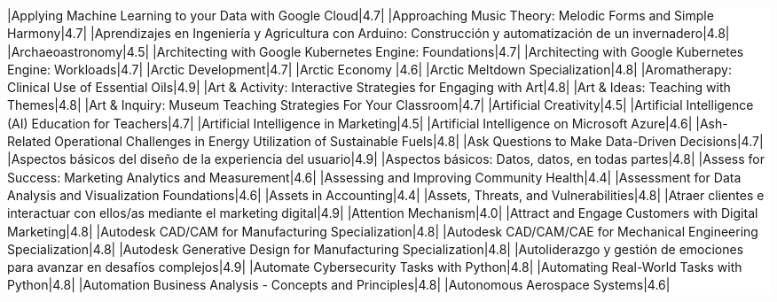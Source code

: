 |Applying Machine Learning to your Data with Google Cloud|4.7|
|Approaching Music Theory: Melodic Forms and Simple Harmony|4.7|
|Aprendizajes en Ingeniería y Agricultura con Arduino: Construcción y automatización de un invernadero|4.8|
|Archaeoastronomy|4.5|
|Architecting with Google Kubernetes Engine: Foundations|4.7|
|Architecting with Google Kubernetes Engine: Workloads|4.7|
|Arctic Development|4.7|
|Arctic Economy |4.6|
|Arctic Meltdown Specialization|4.8|
|Aromatherapy: Clinical Use of Essential Oils|4.9|
|Art & Activity: Interactive Strategies for Engaging with Art|4.8|
|Art & Ideas: Teaching with Themes|4.8|
|Art & Inquiry: Museum Teaching Strategies For Your Classroom|4.7|
|Artificial Creativity|4.5|
|Artificial Intelligence (AI) Education for Teachers|4.7|
|Artificial Intelligence in Marketing|4.5|
|Artificial Intelligence on Microsoft Azure|4.6|
|Ash-Related Operational Challenges in Energy Utilization of Sustainable Fuels|4.8|
|Ask Questions to Make Data-Driven Decisions|4.7|
|Aspectos básicos del diseño de la experiencia del usuario|4.9|
|Aspectos básicos: Datos, datos, en todas partes|4.8|
|Assess for Success: Marketing Analytics and Measurement|4.6|
|Assessing and Improving Community Health|4.4|
|Assessment for Data Analysis and Visualization Foundations|4.6|
|Assets in Accounting|4.4|
|Assets, Threats, and Vulnerabilities|4.8|
|Atraer clientes e interactuar con ellos/as mediante el marketing digital|4.9|
|Attention Mechanism|4.0|
|Attract and Engage Customers with Digital Marketing|4.8|
|Autodesk CAD/CAM for Manufacturing Specialization|4.8|
|Autodesk CAD/CAM/CAE for Mechanical Engineering Specialization|4.8|
|Autodesk Generative Design for Manufacturing Specialization|4.8|
|Autoliderazgo y gestión de emociones para avanzar en desafíos complejos|4.9|
|Automate Cybersecurity Tasks with Python|4.8|
|Automating Real-World Tasks with Python|4.8|
|Automation Business Analysis - Concepts and Principles|4.8|
|Autonomous Aerospace Systems|4.6|